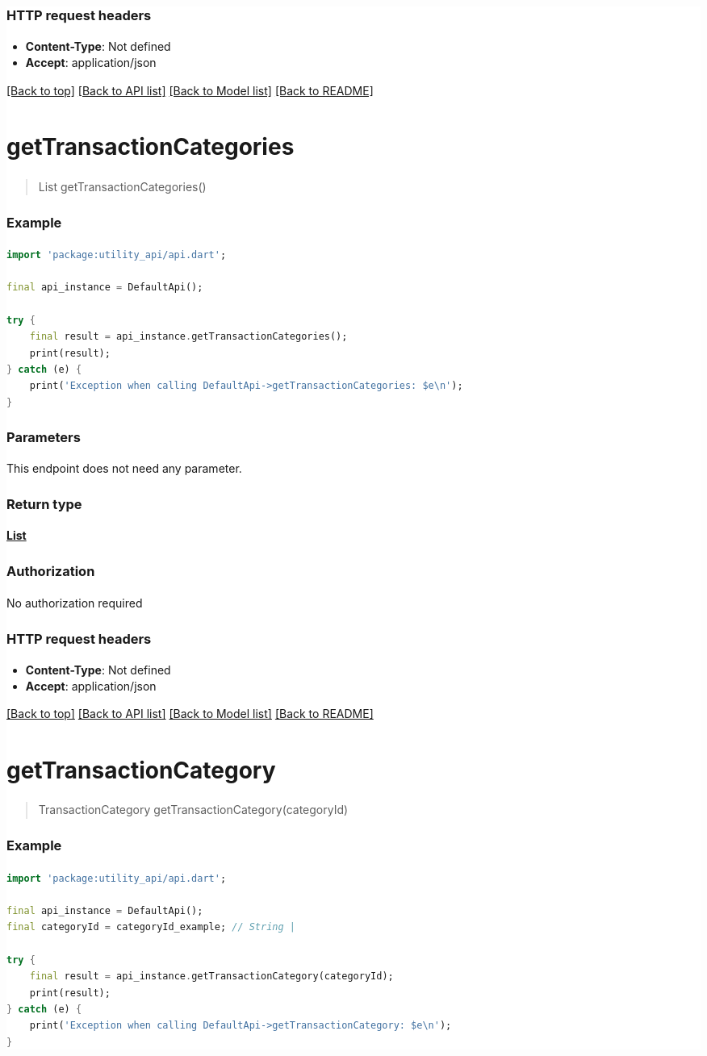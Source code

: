 ### HTTP request headers

 - **Content-Type**: Not defined
 - **Accept**: application/json

[[Back to top]](#) [[Back to API list]](../README.md#documentation-for-api-endpoints) [[Back to Model list]](../README.md#documentation-for-models) [[Back to README]](../README.md)

# **getTransactionCategories**
> List<ArrayOfMODEL4e65bcInner> getTransactionCategories()



### Example
```dart
import 'package:utility_api/api.dart';

final api_instance = DefaultApi();

try {
    final result = api_instance.getTransactionCategories();
    print(result);
} catch (e) {
    print('Exception when calling DefaultApi->getTransactionCategories: $e\n');
}
```

### Parameters
This endpoint does not need any parameter.

### Return type

[**List<ArrayOfMODEL4e65bcInner>**](ArrayOfMODEL4e65bcInner.md)

### Authorization

No authorization required

### HTTP request headers

 - **Content-Type**: Not defined
 - **Accept**: application/json

[[Back to top]](#) [[Back to API list]](../README.md#documentation-for-api-endpoints) [[Back to Model list]](../README.md#documentation-for-models) [[Back to README]](../README.md)

# **getTransactionCategory**
> TransactionCategory getTransactionCategory(categoryId)



### Example
```dart
import 'package:utility_api/api.dart';

final api_instance = DefaultApi();
final categoryId = categoryId_example; // String | 

try {
    final result = api_instance.getTransactionCategory(categoryId);
    print(result);
} catch (e) {
    print('Exception when calling DefaultApi->getTransactionCategory: $e\n');
}
```